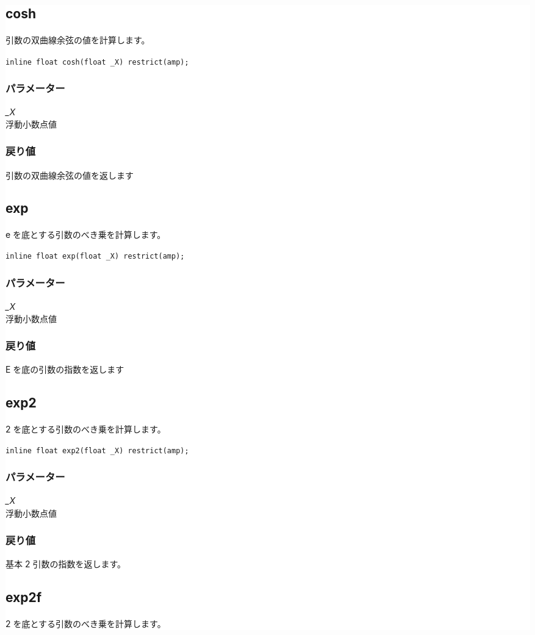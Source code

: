 ##  <a name="cosh"></a>  cosh

引数の双曲線余弦の値を計算します。

```
inline float cosh(float _X) restrict(amp);
```

### <a name="parameters"></a>パラメーター

*_X*<br/>
浮動小数点値

### <a name="return-value"></a>戻り値

引数の双曲線余弦の値を返します

##  <a name="exp"></a>  exp

e を底とする引数のべき乗を計算します。

```
inline float exp(float _X) restrict(amp);
```

### <a name="parameters"></a>パラメーター

*_X*<br/>
浮動小数点値

### <a name="return-value"></a>戻り値

E を底の引数の指数を返します

##  <a name="exp2"></a>  exp2

2 を底とする引数のべき乗を計算します。

```
inline float exp2(float _X) restrict(amp);
```

### <a name="parameters"></a>パラメーター

*_X*<br/>
浮動小数点値

### <a name="return-value"></a>戻り値

基本 2 引数の指数を返します。

##  <a name="exp2f"></a>  exp2f

2 を底とする引数のべき乗を計算します。
